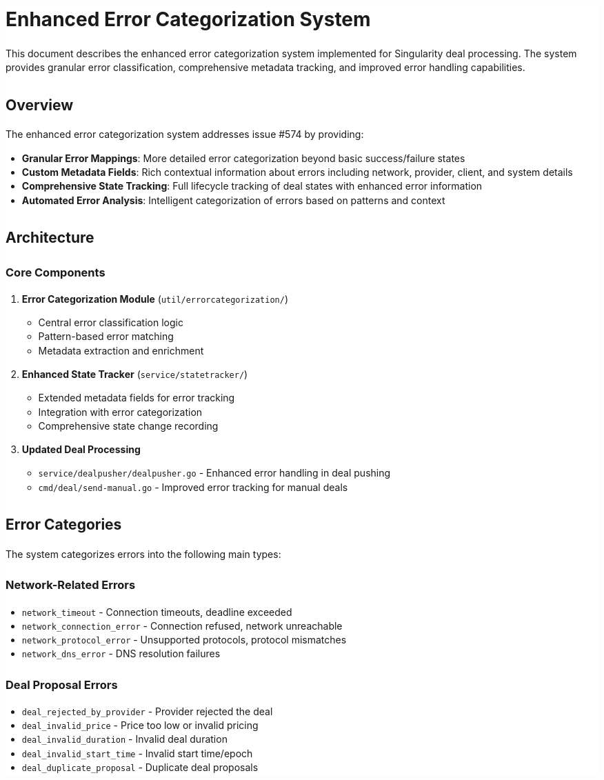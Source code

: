 # Enhanced Error Categorization System

This document describes the enhanced error categorization system implemented for Singularity deal processing. The system provides granular error classification, comprehensive metadata tracking, and improved error handling capabilities.

## Overview

The enhanced error categorization system addresses issue #574 by providing:

- **Granular Error Mappings**: More detailed error categorization beyond basic success/failure states
- **Custom Metadata Fields**: Rich contextual information about errors including network, provider, client, and system details
- **Comprehensive State Tracking**: Full lifecycle tracking of deal states with enhanced error information
- **Automated Error Analysis**: Intelligent categorization of errors based on patterns and context

## Architecture

### Core Components

1. **Error Categorization Module** (`util/errorcategorization/`)
   - Central error classification logic
   - Pattern-based error matching
   - Metadata extraction and enrichment

2. **Enhanced State Tracker** (`service/statetracker/`)
   - Extended metadata fields for error tracking
   - Integration with error categorization
   - Comprehensive state change recording

3. **Updated Deal Processing** 
   - `service/dealpusher/dealpusher.go` - Enhanced error handling in deal pushing
   - `cmd/deal/send-manual.go` - Improved error tracking for manual deals

## Error Categories

The system categorizes errors into the following main types:

### Network-Related Errors
- `network_timeout` - Connection timeouts, deadline exceeded
- `network_connection_error` - Connection refused, network unreachable
- `network_protocol_error` - Unsupported protocols, protocol mismatches
- `network_dns_error` - DNS resolution failures

### Deal Proposal Errors
- `deal_rejected_by_provider` - Provider rejected the deal
- `deal_invalid_price` - Price too low or invalid pricing
- `deal_invalid_duration` - Invalid deal duration
- `deal_invalid_start_time` - Invalid start time/epoch
- `deal_duplicate_proposal` - Duplicate deal proposals
